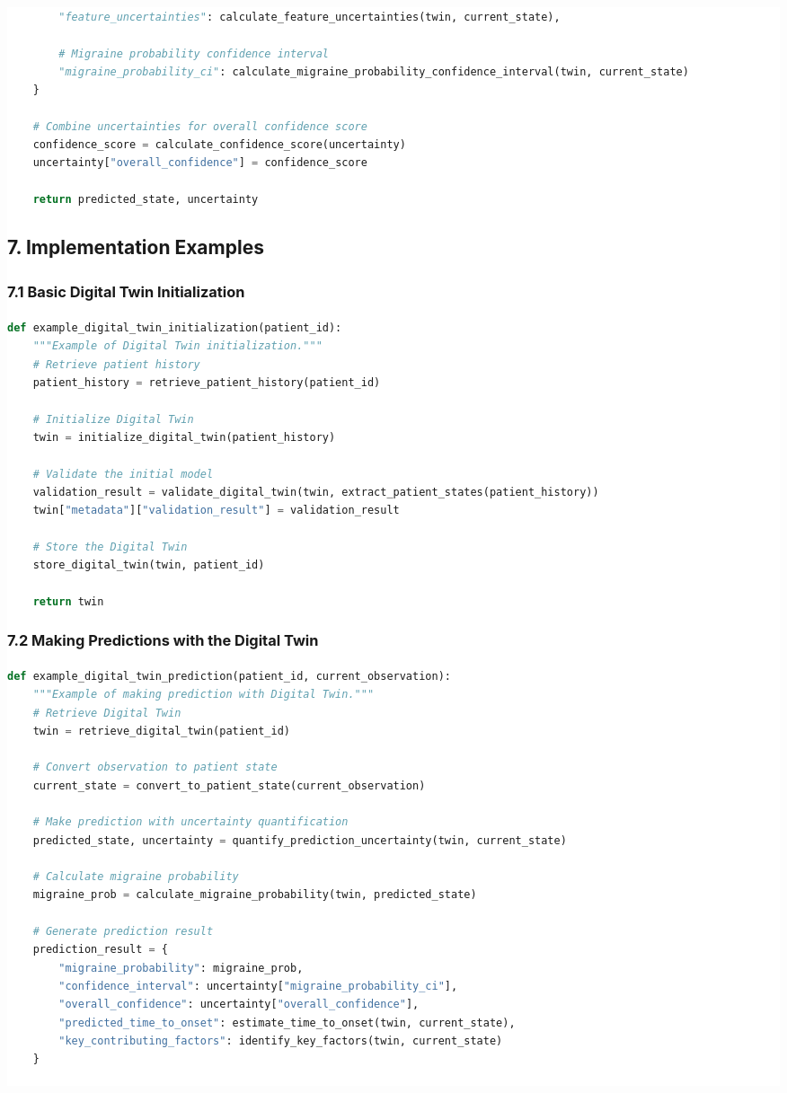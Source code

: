 ```python
        "feature_uncertainties": calculate_feature_uncertainties(twin, current_state),
        
        # Migraine probability confidence interval
        "migraine_probability_ci": calculate_migraine_probability_confidence_interval(twin, current_state)
    }
    
    # Combine uncertainties for overall confidence score
    confidence_score = calculate_confidence_score(uncertainty)
    uncertainty["overall_confidence"] = confidence_score
    
    return predicted_state, uncertainty
```

## 7. Implementation Examples

### 7.1 Basic Digital Twin Initialization

```python
def example_digital_twin_initialization(patient_id):
    """Example of Digital Twin initialization."""
    # Retrieve patient history
    patient_history = retrieve_patient_history(patient_id)
    
    # Initialize Digital Twin
    twin = initialize_digital_twin(patient_history)
    
    # Validate the initial model
    validation_result = validate_digital_twin(twin, extract_patient_states(patient_history))
    twin["metadata"]["validation_result"] = validation_result
    
    # Store the Digital Twin
    store_digital_twin(twin, patient_id)
    
    return twin
```

### 7.2 Making Predictions with the Digital Twin

```python
def example_digital_twin_prediction(patient_id, current_observation):
    """Example of making prediction with Digital Twin."""
    # Retrieve Digital Twin
    twin = retrieve_digital_twin(patient_id)
    
    # Convert observation to patient state
    current_state = convert_to_patient_state(current_observation)
    
    # Make prediction with uncertainty quantification
    predicted_state, uncertainty = quantify_prediction_uncertainty(twin, current_state)
    
    # Calculate migraine probability
    migraine_prob = calculate_migraine_probability(twin, predicted_state)
    
    # Generate prediction result
    prediction_result = {
        "migraine_probability": migraine_prob,
        "confidence_interval": uncertainty["migraine_probability_ci"],
        "overall_confidence": uncertainty["overall_confidence"],
        "predicted_time_to_onset": estimate_time_to_onset(twin, current_state),
        "key_contributing_factors": identify_key_factors(twin, current_state)
    }
    
```